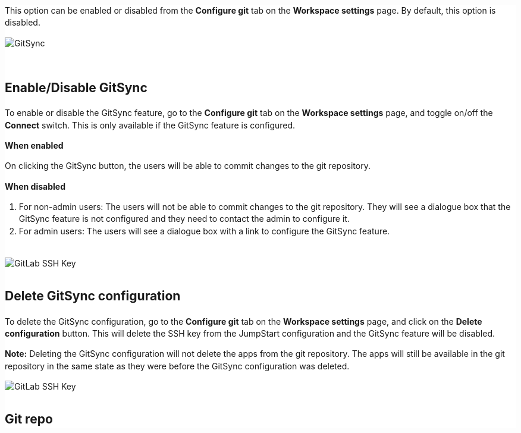 This option can be enabled or disabled from the **Configure git** tab on the **Workspace settings** page. By default, this option is disabled.

<div style={{textAlign: 'center'}}>
    <img style={{ border:'0', marginBottom:'15px', borderRadius:'5px', boxShadow: '0px 1px 3px rgba(0, 0, 0, 0.2)' }} className="screenshot-full" src="/img/gitsync/autocommit.png" alt="GitSync" />
</div>
<br/>

<div style={{paddingTop:'24px', paddingBottom:'24px'}}>

## Enable/Disable GitSync

To enable or disable the GitSync feature, go to the **Configure git** tab on the **Workspace settings** page, and toggle on/off the **Connect** switch. This is only available if the GitSync feature is configured.

**When enabled**

On clicking the GitSync button, the users will be able to commit changes to the git repository.

**When disabled**
1. For non-admin users: The users will not be able to commit changes to the git repository. They will see a dialogue box that the GitSync feature is not configured and they need to contact the admin to configure it.
2. For admin users: The users will see a dialogue box with a link to configure the GitSync feature.

<br/>

<div style={{textAlign: 'center'}}>
    <img style={{padding: '10px', marginBottom:'15px', borderRadius: '6px' }} className="screenshot-full" src="/img/gitsync/connect.png" alt="GitLab SSH Key" />
</div>

</div>

<div style={{paddingTop:'24px', paddingBottom:'24px'}}>

## Delete GitSync configuration

To delete the GitSync configuration, go to the **Configure git** tab on the **Workspace settings** page, and click on the **Delete configuration** button. This will delete the SSH key from the JumpStart configuration and the GitSync feature will be disabled.

**Note:** Deleting the GitSync configuration will not delete the apps from the git repository. The apps will still be available in the git repository in the same state as they were before the GitSync configuration was deleted.

<div style={{textAlign: 'center'}}>
    <img style={{padding: '10px', marginBottom:'15px', borderRadius: '6px' }} className="screenshot-full" src="/img/gitsync/deleteconfig.png" alt="GitLab SSH Key" />
</div>

</div>

<div style={{paddingTop:'24px', paddingBottom:'24px'}}>

## Git repo
